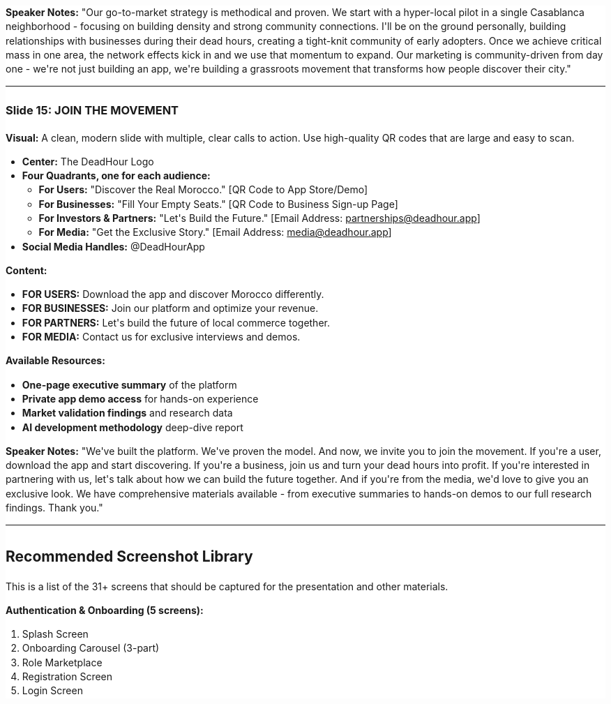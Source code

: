 **Speaker Notes:**
"Our go-to-market strategy is methodical and proven. We start with a hyper-local pilot in a single Casablanca neighborhood - focusing on building density and strong community connections. I'll be on the ground personally, building relationships with businesses during their dead hours, creating a tight-knit community of early adopters. Once we achieve critical mass in one area, the network effects kick in and we use that momentum to expand. Our marketing is community-driven from day one - we're not just building an app, we're building a grassroots movement that transforms how people discover their city."

---

### **Slide 15: JOIN THE MOVEMENT**

**Visual:** A clean, modern slide with multiple, clear calls to action. Use high-quality QR codes that are large and easy to scan.
*   **Center:** The DeadHour Logo
*   **Four Quadrants, one for each audience:**
    *   **For Users:** "Discover the Real Morocco." [QR Code to App Store/Demo]
    *   **For Businesses:** "Fill Your Empty Seats." [QR Code to Business Sign-up Page]
    *   **For Investors & Partners:** "Let's Build the Future." [Email Address: partnerships@deadhour.app]
    *   **For Media:** "Get the Exclusive Story." [Email Address: media@deadhour.app]
*   **Social Media Handles:** @DeadHourApp

**Content:**
*   **FOR USERS:** Download the app and discover Morocco differently.
*   **FOR BUSINESSES:** Join our platform and optimize your revenue.
*   **FOR PARTNERS:** Let's build the future of local commerce together.
*   **FOR MEDIA:** Contact us for exclusive interviews and demos.

**Available Resources:**
*   **One-page executive summary** of the platform
*   **Private app demo access** for hands-on experience
*   **Market validation findings** and research data
*   **AI development methodology** deep-dive report

**Speaker Notes:**
"We've built the platform. We've proven the model. And now, we invite you to join the movement. If you're a user, download the app and start discovering. If you're a business, join us and turn your dead hours into profit. If you're interested in partnering with us, let's talk about how we can build the future together. And if you're from the media, we'd love to give you an exclusive look. We have comprehensive materials available - from executive summaries to hands-on demos to our full research findings. Thank you."

---
## Recommended Screenshot Library

This is a list of the 31+ screens that should be captured for the presentation and other materials.

**Authentication & Onboarding (5 screens):**
1.  Splash Screen
2.  Onboarding Carousel (3-part)
3.  Role Marketplace
4.  Registration Screen
5.  Login Screen
